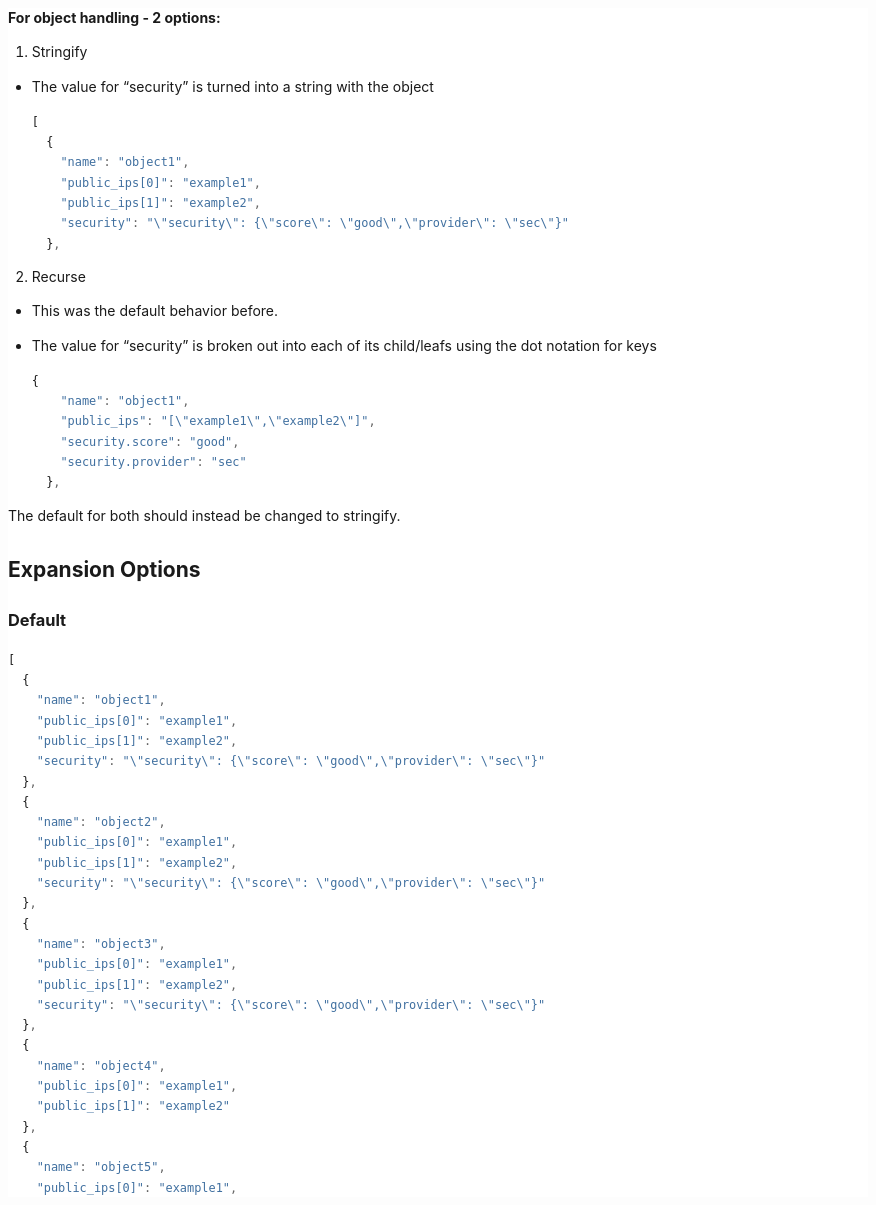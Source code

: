 
**For object handling - 2 options:**

1) Stringify 

- The value for “security” is turned into a string with the object
    
    ```jsx
    [
      {
        "name": "object1",
        "public_ips[0]": "example1",
        "public_ips[1]": "example2",
        "security": "\"security\": {\"score\": \"good\",\"provider\": \"sec\"}"
      },
    ```
    

2) Recurse

- This was the default behavior before.
- The value for “security” is broken out into each of its child/leafs using the dot notation for keys
    
    ```jsx
    {
        "name": "object1",
        "public_ips": "[\"example1\",\"example2\"]",
        "security.score": "good",
        "security.provider": "sec"
      },
    ```
    

The default for both should instead be changed to stringify.

## Expansion Options

### Default

```jsx
[
  {
    "name": "object1",
    "public_ips[0]": "example1",
    "public_ips[1]": "example2",
    "security": "\"security\": {\"score\": \"good\",\"provider\": \"sec\"}"
  },
  {
    "name": "object2",
    "public_ips[0]": "example1",
    "public_ips[1]": "example2",
    "security": "\"security\": {\"score\": \"good\",\"provider\": \"sec\"}"
  },
  {
    "name": "object3",
    "public_ips[0]": "example1",
    "public_ips[1]": "example2",
    "security": "\"security\": {\"score\": \"good\",\"provider\": \"sec\"}"
  },
  {
    "name": "object4",
    "public_ips[0]": "example1",
    "public_ips[1]": "example2"
  },
  {
    "name": "object5",
    "public_ips[0]": "example1",
```
